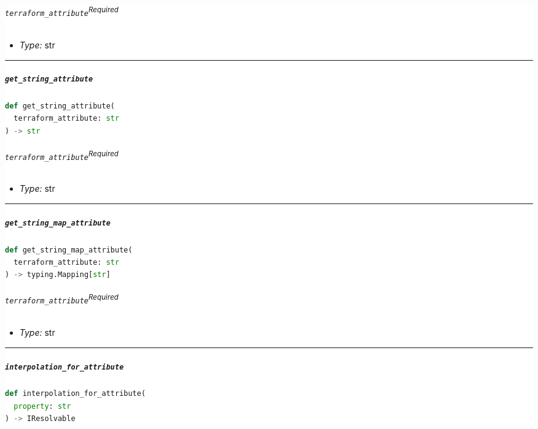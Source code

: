 ###### `terraform_attribute`<sup>Required</sup> <a name="terraform_attribute" id="@cdktf/provider-ionoscloud.dataIonoscloudLocation.DataIonoscloudLocationTimeoutsOutputReference.getNumberMapAttribute.parameter.terraformAttribute"></a>

- *Type:* str

---

##### `get_string_attribute` <a name="get_string_attribute" id="@cdktf/provider-ionoscloud.dataIonoscloudLocation.DataIonoscloudLocationTimeoutsOutputReference.getStringAttribute"></a>

```python
def get_string_attribute(
  terraform_attribute: str
) -> str
```

###### `terraform_attribute`<sup>Required</sup> <a name="terraform_attribute" id="@cdktf/provider-ionoscloud.dataIonoscloudLocation.DataIonoscloudLocationTimeoutsOutputReference.getStringAttribute.parameter.terraformAttribute"></a>

- *Type:* str

---

##### `get_string_map_attribute` <a name="get_string_map_attribute" id="@cdktf/provider-ionoscloud.dataIonoscloudLocation.DataIonoscloudLocationTimeoutsOutputReference.getStringMapAttribute"></a>

```python
def get_string_map_attribute(
  terraform_attribute: str
) -> typing.Mapping[str]
```

###### `terraform_attribute`<sup>Required</sup> <a name="terraform_attribute" id="@cdktf/provider-ionoscloud.dataIonoscloudLocation.DataIonoscloudLocationTimeoutsOutputReference.getStringMapAttribute.parameter.terraformAttribute"></a>

- *Type:* str

---

##### `interpolation_for_attribute` <a name="interpolation_for_attribute" id="@cdktf/provider-ionoscloud.dataIonoscloudLocation.DataIonoscloudLocationTimeoutsOutputReference.interpolationForAttribute"></a>

```python
def interpolation_for_attribute(
  property: str
) -> IResolvable
```
